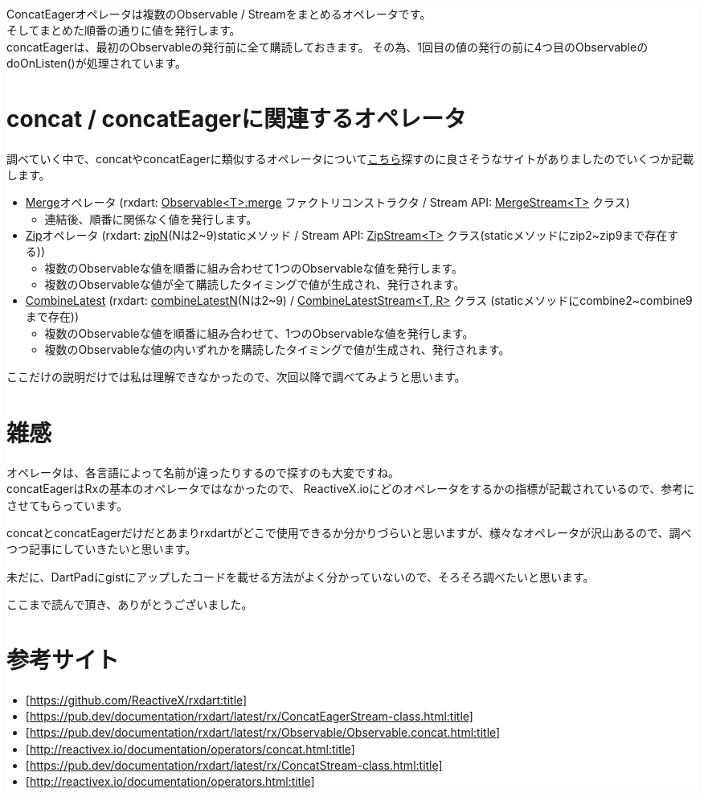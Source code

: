 ConcatEagerオペレータは複数のObservable / Streamをまとめるオペレータです。  
そしてまとめた順番の通りに値を発行します。  
concatEagerは、最初のObservableの発行前に全て購読しておきます。
その為、1回目の値の発行の前に4つ目のObservableのdoOnListen()が処理されています。

# concat / concatEagerに関連するオペレータ

調べていく中で、concatやconcatEagerに類似するオペレータについて[こちら](http://reactivex.io/documentation/operators.html:title)探すのに良さそうなサイトがありましたのでいくつか記載します。

* [Merge](http://reactivex.io/documentation/operators/merge.html)オペレータ (rxdart: [Observable&lt;T&gt;.merge](https://pub.dev/documentation/rxdart/latest/rx/Observable/Observable.merge.html) ファクトリコンストラクタ / Stream API: [MergeStream&lt;T&gt;](https://pub.dev/documentation/rxdart/latest/rx/MergeStream-class.html) クラス)
  * 連結後、順番に関係なく値を発行します。
* [Zip](http://reactivex.io/documentation/operators/zip.html)オペレータ (rxdart: [zipN](https://pub.dev/documentation/rxdart/latest/rx/Observable/zip2.html)(Nは2~9)staticメソッド  / Stream API: [ZipStream&lt;T&gt;](https://pub.dev/documentation/rxdart/latest/rx/ZipStream-class.html) クラス(staticメソッドにzip2~zip9まで存在する))
  * 複数のObservableな値を順番に組み合わせて1つのObservableな値を発行します。
  * 複数のObservableな値が全て購読したタイミングで値が生成され、発行されます。
* [CombineLatest](http://reactivex.io/documentation/operators/combinelatest.html) (rxdart: [combineLatestN](https://pub.dev/documentation/rxdart/latest/rx/Observable/combineLatest2.html)(Nは2~9) / [CombineLatestStream&lt;T, R&gt;](https://pub.dev/documentation/rxdart/latest/rx/CombineLatestStream-class.html) クラス (staticメソッドにcombine2~combine9まで存在))  
  * 複数のObservableな値を順番に組み合わせて、1つのObservableな値を発行します。
  * 複数のObservableな値の内いずれかを購読したタイミングで値が生成され、発行されます。

ここだけの説明だけでは私は理解できなかったので、次回以降で調べてみようと思います。

# 雑感

オペレータは、各言語によって名前が違ったりするので探すのも大変ですね。  
concatEagerはRxの基本のオペレータではなかったので、
ReactiveX.ioにどのオペレータをするかの指標が記載されているので、参考にさせてもらっています。

concatとconcatEagerだけだとあまりrxdartがどこで使用できるか分かりづらいと思いますが、様々なオペレータが沢山あるので、調べつつ記事にしていきたいと思います。

未だに、DartPadにgistにアップしたコードを載せる方法がよく分かっていないので、そろそろ調べたいと思います。

ここまで読んで頂き、ありがとうございました。

# 参考サイト

* [https://github.com/ReactiveX/rxdart:title]
* [https://pub.dev/documentation/rxdart/latest/rx/ConcatEagerStream-class.html:title]
* [https://pub.dev/documentation/rxdart/latest/rx/Observable/Observable.concat.html:title]
* [http://reactivex.io/documentation/operators/concat.html:title]
* [https://pub.dev/documentation/rxdart/latest/rx/ConcatStream-class.html:title]
* [http://reactivex.io/documentation/operators.html:title]
